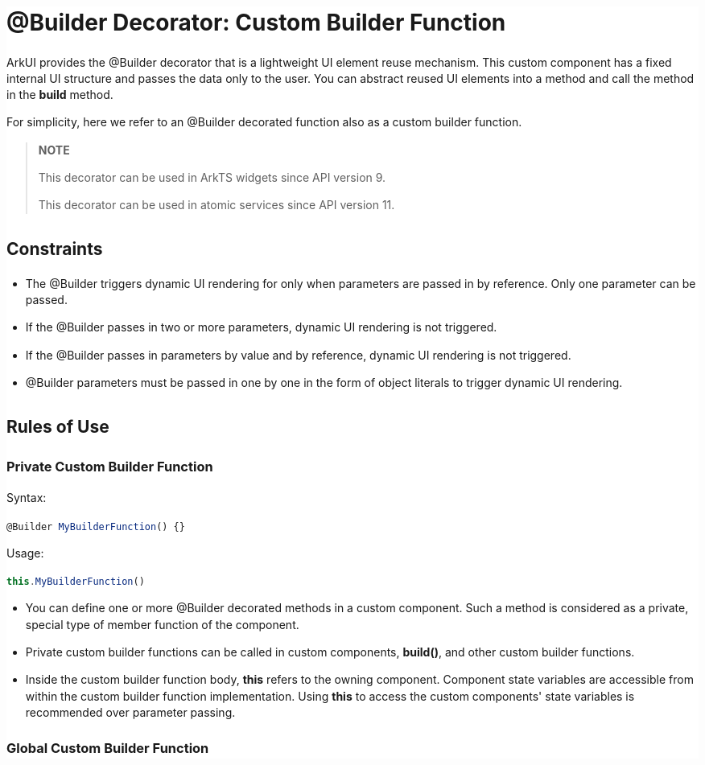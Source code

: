 # \@Builder Decorator: Custom Builder Function

ArkUI provides the \@Builder decorator that is a lightweight UI element reuse mechanism. This custom component has a fixed internal UI structure and passes the data only to the user. You can abstract reused UI elements into a method and call the method in the **build** method.

For simplicity, here we refer to an \@Builder decorated function also as a custom builder function.


> **NOTE**
>
> This decorator can be used in ArkTS widgets since API version 9.
>
> This decorator can be used in atomic services since API version 11.

## Constraints

- The \@Builder triggers dynamic UI rendering for only when parameters are passed in by reference. Only one parameter can be passed.

- If the \@Builder passes in two or more parameters, dynamic UI rendering is not triggered.

- If the \@Builder passes in parameters by value and by reference, dynamic UI rendering is not triggered.

- \@Builder parameters must be passed in one by one in the form of object literals to trigger dynamic UI rendering.

## Rules of Use

### Private Custom Builder Function
Syntax:

```ts
@Builder MyBuilderFunction() {}
```

Usage:

```ts
this.MyBuilderFunction()
```

- You can define one or more @Builder decorated methods in a custom component. Such a method is considered as a private, special type of member function of the component.

- Private custom builder functions can be called in custom components, **build()**, and other custom builder functions.

- Inside the custom builder function body, **this** refers to the owning component. Component state variables are accessible from within the custom builder function implementation. Using **this** to access the custom components' state variables is recommended over parameter passing.


### Global Custom Builder Function
